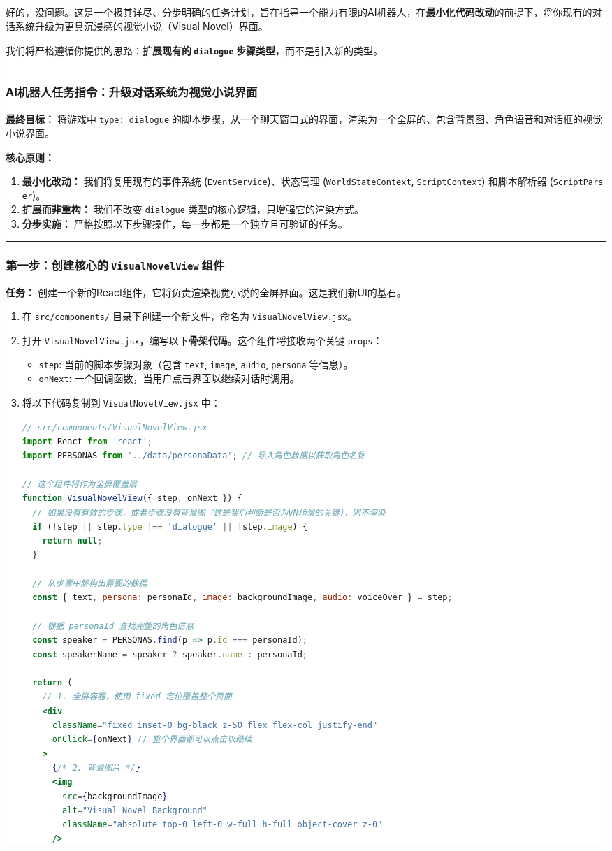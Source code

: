 好的，没问题。这是一个极其详尽、分步明确的任务计划，旨在指导一个能力有限的AI机器人，在**最小化代码改动**的前提下，将你现有的对话系统升级为更具沉浸感的视觉小说（Visual Novel）界面。

我们将严格遵循你提供的思路：**扩展现有的 `dialogue` 步骤类型**，而不是引入新的类型。

---

### **AI机器人任务指令：升级对话系统为视觉小说界面**

**最终目标：** 将游戏中 `type: dialogue` 的脚本步骤，从一个聊天窗口式的界面，渲染为一个全屏的、包含背景图、角色语音和对话框的视觉小说界面。

**核心原则：**
1.  **最小化改动：** 我们将复用现有的事件系统 (`EventService`)、状态管理 (`WorldStateContext`, `ScriptContext`) 和脚本解析器 (`ScriptParser`)。
2.  **扩展而非重构：** 我们不改变 `dialogue` 类型的核心逻辑，只增强它的渲染方式。
3.  **分步实施：** 严格按照以下步骤操作，每一步都是一个独立且可验证的任务。

---

### **第一步：创建核心的 `VisualNovelView` 组件**

**任务：** 创建一个新的React组件，它将负责渲染视觉小说的全屏界面。这是我们新UI的基石。

1.  在 `src/components/` 目录下创建一个新文件，命名为 `VisualNovelView.jsx`。

2.  打开 `VisualNovelView.jsx`，编写以下**骨架代码**。这个组件将接收两个关键 `props`：
    *   `step`: 当前的脚本步骤对象（包含 `text`, `image`, `audio`, `persona` 等信息）。
    *   `onNext`: 一个回调函数，当用户点击界面以继续对话时调用。

3.  将以下代码复制到 `VisualNovelView.jsx` 中：

    ```jsx
    // src/components/VisualNovelView.jsx
    import React from 'react';
    import PERSONAS from '../data/personaData'; // 导入角色数据以获取角色名称

    // 这个组件将作为全屏覆盖层
    function VisualNovelView({ step, onNext }) {
      // 如果没有有效的步骤，或者步骤没有背景图（这是我们判断是否为VN场景的关键），则不渲染
      if (!step || step.type !== 'dialogue' || !step.image) {
        return null;
      }

      // 从步骤中解构出需要的数据
      const { text, persona: personaId, image: backgroundImage, audio: voiceOver } = step;

      // 根据 personaId 查找完整的角色信息
      const speaker = PERSONAS.find(p => p.id === personaId);
      const speakerName = speaker ? speaker.name : personaId;

      return (
        // 1. 全屏容器，使用 fixed 定位覆盖整个页面
        <div 
          className="fixed inset-0 bg-black z-50 flex flex-col justify-end"
          onClick={onNext} // 整个界面都可以点击以继续
        >
          {/* 2. 背景图片 */}
          <img 
            src={backgroundImage} 
            alt="Visual Novel Background" 
            className="absolute top-0 left-0 w-full h-full object-cover z-0"
          />
